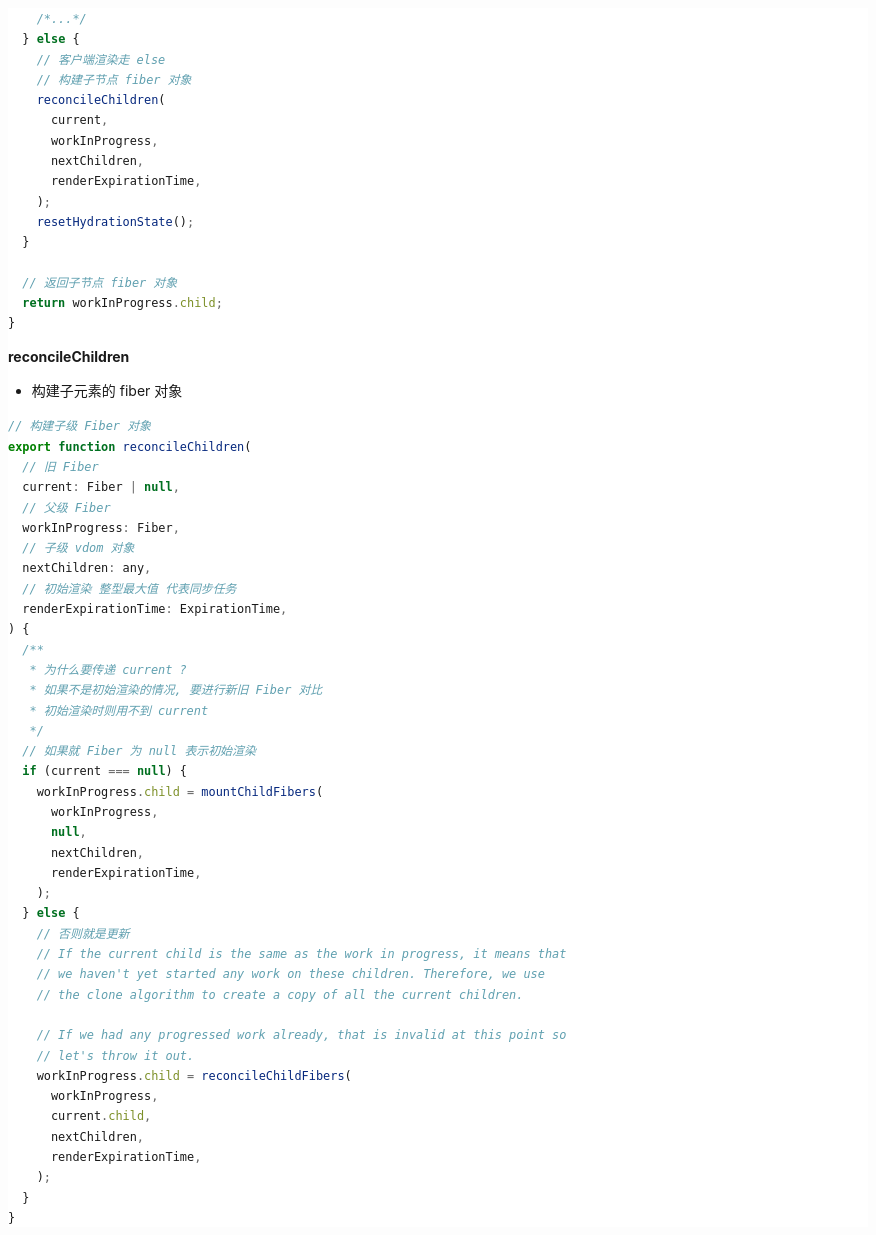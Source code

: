 ```js
    /*...*/
  } else {
    // 客户端渲染走 else
    // 构建子节点 fiber 对象
    reconcileChildren(
      current,
      workInProgress,
      nextChildren,
      renderExpirationTime,
    );
    resetHydrationState();
  }

  // 返回子节点 fiber 对象
  return workInProgress.child;
}
```

**reconcileChildren**

- 构建子元素的 fiber 对象

```js
// 构建子级 Fiber 对象
export function reconcileChildren(
  // 旧 Fiber
  current: Fiber | null,
  // 父级 Fiber
  workInProgress: Fiber,
  // 子级 vdom 对象
  nextChildren: any,
  // 初始渲染 整型最大值 代表同步任务
  renderExpirationTime: ExpirationTime,
) {
  /**
   * 为什么要传递 current ?
   * 如果不是初始渲染的情况, 要进行新旧 Fiber 对比
   * 初始渲染时则用不到 current
   */
  // 如果就 Fiber 为 null 表示初始渲染
  if (current === null) {
    workInProgress.child = mountChildFibers(
      workInProgress,
      null,
      nextChildren,
      renderExpirationTime,
    );
  } else {
    // 否则就是更新
    // If the current child is the same as the work in progress, it means that
    // we haven't yet started any work on these children. Therefore, we use
    // the clone algorithm to create a copy of all the current children.

    // If we had any progressed work already, that is invalid at this point so
    // let's throw it out.
    workInProgress.child = reconcileChildFibers(
      workInProgress,
      current.child,
      nextChildren,
      renderExpirationTime,
    );
  }
}
```
